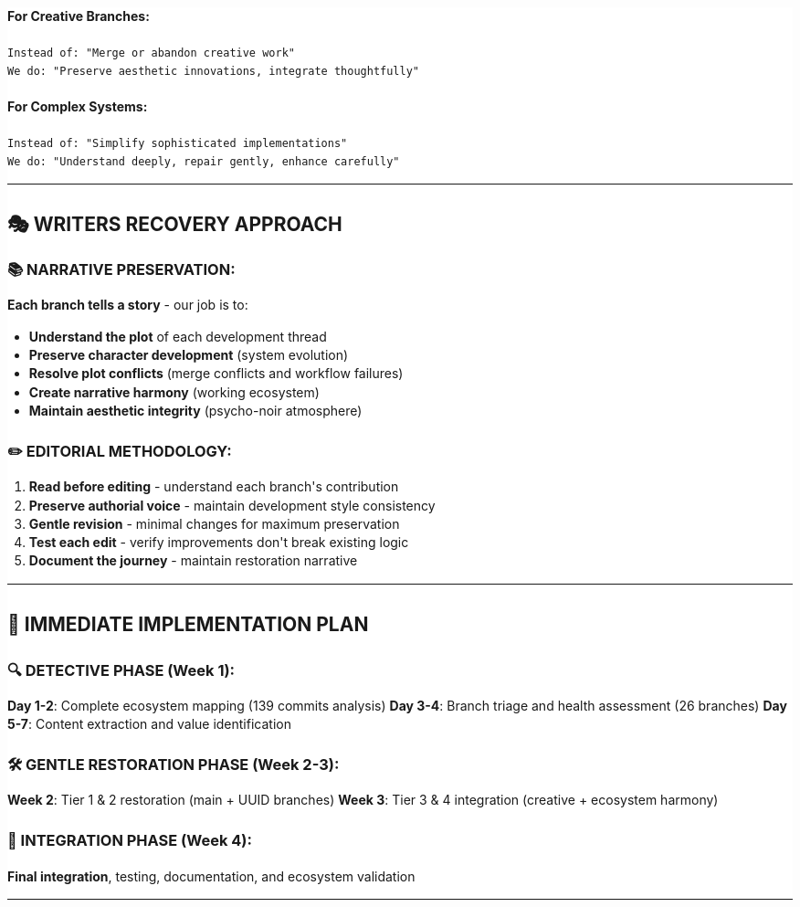 #### **For Creative Branches:**
```
Instead of: "Merge or abandon creative work"
We do: "Preserve aesthetic innovations, integrate thoughtfully"
```

#### **For Complex Systems:**
```
Instead of: "Simplify sophisticated implementations"
We do: "Understand deeply, repair gently, enhance carefully"
```

---

## 🎭 **WRITERS RECOVERY APPROACH**

### **📚 NARRATIVE PRESERVATION:**

**Each branch tells a story** - our job is to:
- **Understand the plot** of each development thread
- **Preserve character development** (system evolution)
- **Resolve plot conflicts** (merge conflicts and workflow failures)
- **Create narrative harmony** (working ecosystem)
- **Maintain aesthetic integrity** (psycho-noir atmosphere)

### **✏️ EDITORIAL METHODOLOGY:**

1. **Read before editing** - understand each branch's contribution
2. **Preserve authorial voice** - maintain development style consistency
3. **Gentle revision** - minimal changes for maximum preservation
4. **Test each edit** - verify improvements don't break existing logic
5. **Document the journey** - maintain restoration narrative

---

## 🧭 **IMMEDIATE IMPLEMENTATION PLAN**

### **🔍 DETECTIVE PHASE (Week 1):**

**Day 1-2**: Complete ecosystem mapping (139 commits analysis)
**Day 3-4**: Branch triage and health assessment (26 branches)
**Day 5-7**: Content extraction and value identification

### **🛠️ GENTLE RESTORATION PHASE (Week 2-3):**

**Week 2**: Tier 1 & 2 restoration (main + UUID branches)
**Week 3**: Tier 3 & 4 integration (creative + ecosystem harmony)

### **🎨 INTEGRATION PHASE (Week 4):**

**Final integration**, testing, documentation, and ecosystem validation

---